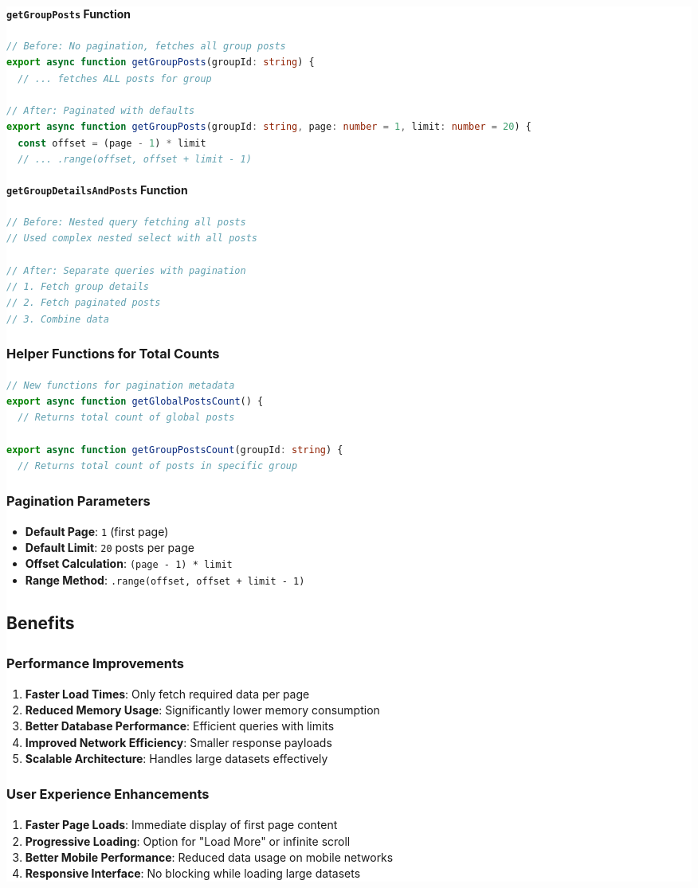 #### `getGroupPosts` Function
```typescript
// Before: No pagination, fetches all group posts
export async function getGroupPosts(groupId: string) {
  // ... fetches ALL posts for group

// After: Paginated with defaults
export async function getGroupPosts(groupId: string, page: number = 1, limit: number = 20) {
  const offset = (page - 1) * limit
  // ... .range(offset, offset + limit - 1)
```

#### `getGroupDetailsAndPosts` Function
```typescript
// Before: Nested query fetching all posts
// Used complex nested select with all posts

// After: Separate queries with pagination
// 1. Fetch group details
// 2. Fetch paginated posts
// 3. Combine data
```

### Helper Functions for Total Counts
```typescript
// New functions for pagination metadata
export async function getGlobalPostsCount() {
  // Returns total count of global posts

export async function getGroupPostsCount(groupId: string) {
  // Returns total count of posts in specific group
```

### Pagination Parameters
- **Default Page**: `1` (first page)
- **Default Limit**: `20` posts per page
- **Offset Calculation**: `(page - 1) * limit`
- **Range Method**: `.range(offset, offset + limit - 1)`

## Benefits

### Performance Improvements
1. **Faster Load Times**: Only fetch required data per page
2. **Reduced Memory Usage**: Significantly lower memory consumption
3. **Better Database Performance**: Efficient queries with limits
4. **Improved Network Efficiency**: Smaller response payloads
5. **Scalable Architecture**: Handles large datasets effectively

### User Experience Enhancements
1. **Faster Page Loads**: Immediate display of first page content
2. **Progressive Loading**: Option for "Load More" or infinite scroll
3. **Better Mobile Performance**: Reduced data usage on mobile networks
4. **Responsive Interface**: No blocking while loading large datasets
